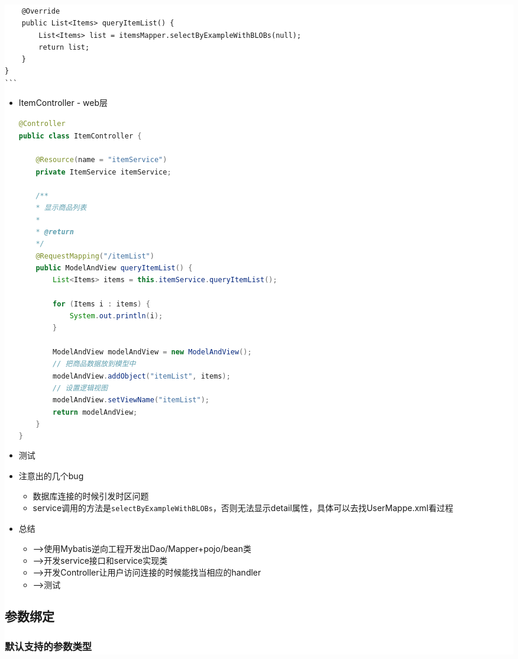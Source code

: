         @Override
        public List<Items> queryItemList() {
            List<Items> list = itemsMapper.selectByExampleWithBLOBs(null);
            return list;
        }
    }
    ```

* ItemController - web层

    ```java
    @Controller
    public class ItemController {

        @Resource(name = "itemService")
        private ItemService itemService;

        /**
        * 显示商品列表
        * 
        * @return
        */
        @RequestMapping("/itemList")
        public ModelAndView queryItemList() {
            List<Items> items = this.itemService.queryItemList();

            for (Items i : items) {
                System.out.println(i);
            }

            ModelAndView modelAndView = new ModelAndView();
            // 把商品数据放到模型中
            modelAndView.addObject("itemList", items);
            // 设置逻辑视图
            modelAndView.setViewName("itemList");
            return modelAndView;
        }
    }
    ```

* 测试
* 注意出的几个bug
  * 数据库连接的时候引发时区问题
  * service调用的方法是`selectByExampleWithBLOBs`，否则无法显示detail属性，具体可以去找UserMappe.xml看过程
* 总结
  * -->使用Mybatis逆向工程开发出Dao/Mapper+pojo/bean类
  * -->开发service接口和service实现类
  * -->开发Controller让用户访问连接的时候能找当相应的handler
  * -->测试

## 参数绑定

### 默认支持的参数类型
